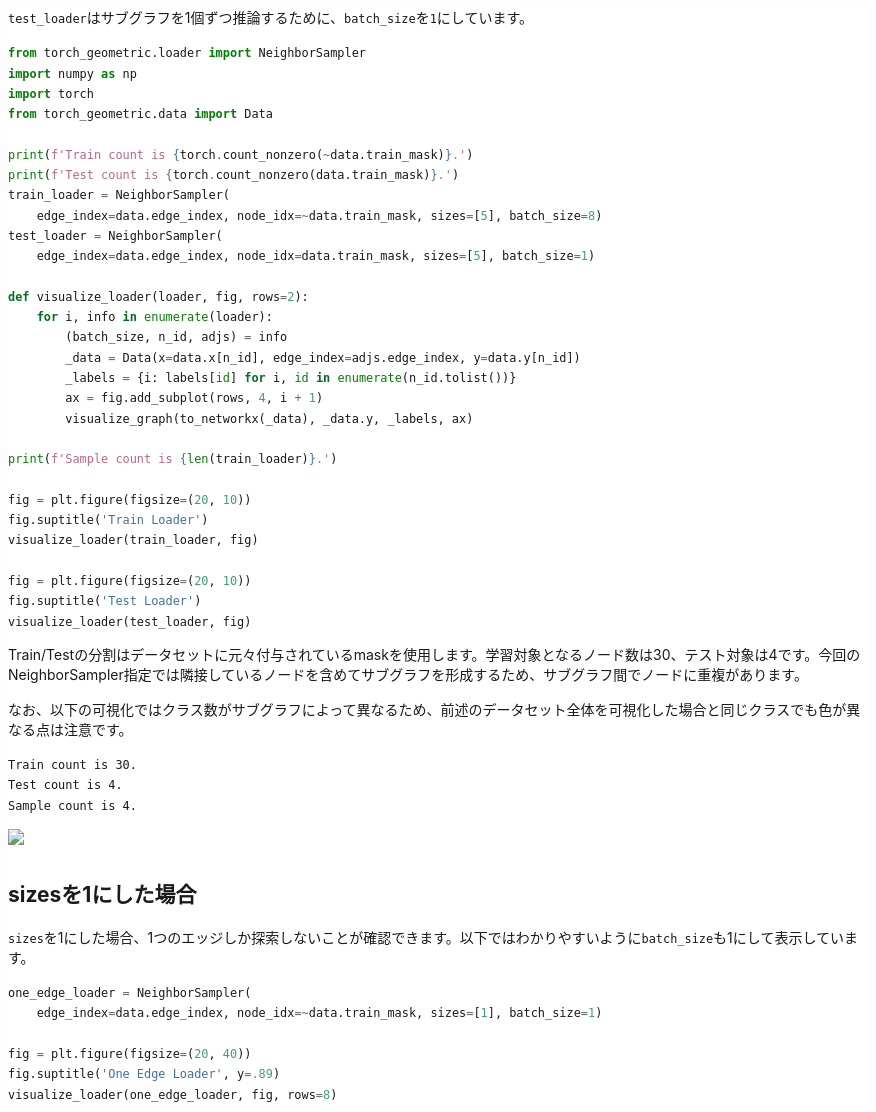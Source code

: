 `test_loader`はサブグラフを1個ずつ推論するために、`batch_size`を`1`にしています。

```python
from torch_geometric.loader import NeighborSampler
import numpy as np
import torch
from torch_geometric.data import Data

print(f'Train count is {torch.count_nonzero(~data.train_mask)}.')
print(f'Test count is {torch.count_nonzero(data.train_mask)}.')
train_loader = NeighborSampler(
    edge_index=data.edge_index, node_idx=~data.train_mask, sizes=[5], batch_size=8)
test_loader = NeighborSampler(
    edge_index=data.edge_index, node_idx=data.train_mask, sizes=[5], batch_size=1)

def visualize_loader(loader, fig, rows=2):
    for i, info in enumerate(loader):
        (batch_size, n_id, adjs) = info
        _data = Data(x=data.x[n_id], edge_index=adjs.edge_index, y=data.y[n_id])
        _labels = {i: labels[id] for i, id in enumerate(n_id.tolist())}
        ax = fig.add_subplot(rows, 4, i + 1)
        visualize_graph(to_networkx(_data), _data.y, _labels, ax)

print(f'Sample count is {len(train_loader)}.')

fig = plt.figure(figsize=(20, 10))
fig.suptitle('Train Loader')
visualize_loader(train_loader, fig)

fig = plt.figure(figsize=(20, 10))
fig.suptitle('Test Loader')
visualize_loader(test_loader, fig)
```

Train/Testの分割はデータセットに元々付与されているmaskを使用します。学習対象となるノード数は30、テスト対象は4です。今回のNeighborSampler指定では隣接しているノードを含めてサブグラフを形成するため、サブグラフ間でノードに重複があります。

なお、以下の可視化ではクラス数がサブグラフによって異なるため、前述のデータセット全体を可視化した場合と同じクラスでも色が異なる点は注意です。

```
Train count is 30.
Test count is 4.
Sample count is 4.
```

![](images/sampler-graph.png)

## sizesを1にした場合

`sizes`を1にした場合、1つのエッジしか探索しないことが確認できます。以下ではわかりやすいように`batch_size`も1にして表示しています。

```python
one_edge_loader = NeighborSampler(
    edge_index=data.edge_index, node_idx=~data.train_mask, sizes=[1], batch_size=1)

fig = plt.figure(figsize=(20, 40))
fig.suptitle('One Edge Loader', y=.89)
visualize_loader(one_edge_loader, fig, rows=8)
```
